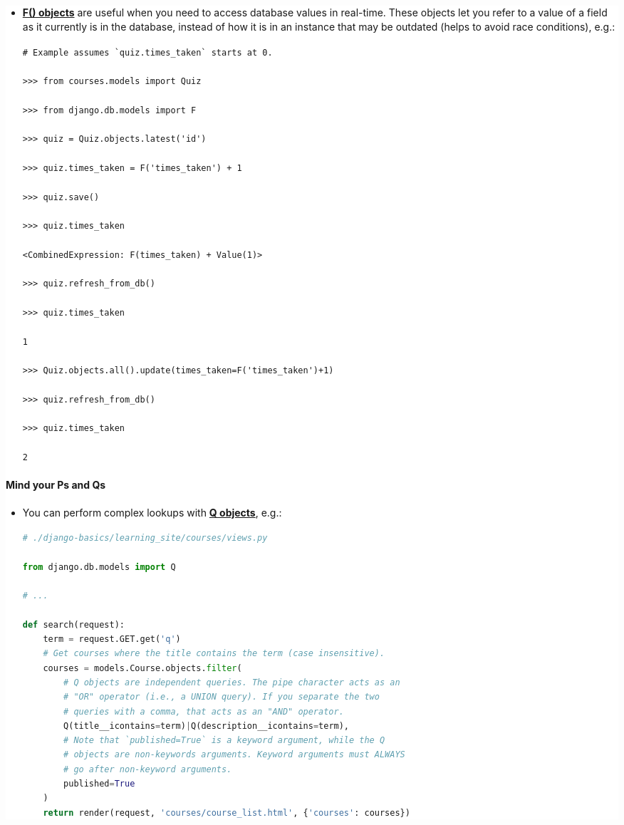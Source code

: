 - [**F() objects**](https://docs.djangoproject.com/en/3.0/ref/models/expressions/#f-expressions) are useful when you need to access database values in real-time. These objects let you refer to a value of a field as it currently is in the database, instead of how it is in an instance that may be outdated (helps to avoid race conditions), e.g.:

  ```
  # Example assumes `quiz.times_taken` starts at 0.

  >>> from courses.models import Quiz

  >>> from django.db.models import F

  >>> quiz = Quiz.objects.latest('id')

  >>> quiz.times_taken = F('times_taken') + 1

  >>> quiz.save()

  >>> quiz.times_taken

  <CombinedExpression: F(times_taken) + Value(1)>

  >>> quiz.refresh_from_db()

  >>> quiz.times_taken

  1

  >>> Quiz.objects.all().update(times_taken=F('times_taken')+1)

  >>> quiz.refresh_from_db()

  >>> quiz.times_taken

  2
  ```

#### Mind your Ps and Qs

- You can perform complex lookups with [**Q objects**](https://docs.djangoproject.com/en/3.0/topics/db/queries/#complex-lookups-with-q-objects), e.g.:

  ```python
  # ./django-basics/learning_site/courses/views.py

  from django.db.models import Q

  # ...

  def search(request):
      term = request.GET.get('q')
      # Get courses where the title contains the term (case insensitive).
      courses = models.Course.objects.filter(
          # Q objects are independent queries. The pipe character acts as an
          # "OR" operator (i.e., a UNION query). If you separate the two
          # queries with a comma, that acts as an "AND" operator.
          Q(title__icontains=term)|Q(description__icontains=term),
          # Note that `published=True` is a keyword argument, while the Q
          # objects are non-keywords arguments. Keyword arguments must ALWAYS
          # go after non-keyword arguments.
          published=True
      )
      return render(request, 'courses/course_list.html', {'courses': courses})
  ```
